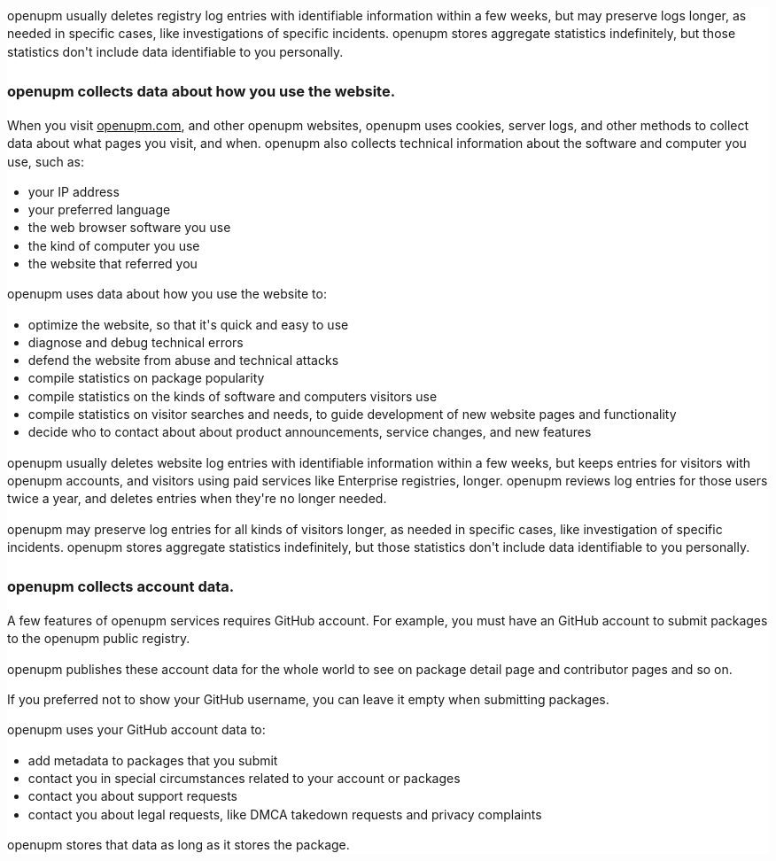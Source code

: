 openupm usually deletes registry log entries with identifiable information within a few weeks, but may preserve logs longer, as needed in specific cases, like investigations of specific incidents. openupm stores aggregate statistics indefinitely, but those statistics don't include data identifiable to you personally.

### openupm collects data about how you use the website.

When you visit [openupm.com](https://openupm.com), and other openupm websites, openupm uses cookies, server logs, and other methods to collect data about what pages you visit, and when. openupm also collects technical information about the software and computer you use, such as:

* your IP address
* your preferred language
* the web browser software you use
* the kind of computer you use
* the website that referred you

openupm uses data about how you use the website to:

* optimize the website, so that it's quick and easy to use
* diagnose and debug technical errors
* defend the website from abuse and technical attacks
* compile statistics on package popularity
* compile statistics on the kinds of software and computers visitors use
* compile statistics on visitor searches and needs, to guide development of new website pages and functionality
* decide who to contact about about product announcements, service changes, and new features

openupm usually deletes website log entries with identifiable information within a few weeks, but keeps entries for visitors with openupm accounts, and visitors using paid services like Enterprise registries, longer. openupm reviews log entries for those users twice a year, and deletes entries when they're no longer needed.

openupm may preserve log entries for all kinds of visitors longer, as needed in specific cases, like investigation of specific incidents. openupm stores aggregate statistics indefinitely, but those statistics don't include data identifiable to you personally.

### openupm collects account data.

A few features of openupm services requires GitHub account. For example, you must have an GitHub account to submit packages to the openupm public registry.

openupm publishes these account data for the whole world to see on package detail page and contributor pages and so on.

If you preferred not to show your GitHub username, you can leave it empty when submitting packages.

openupm uses your GitHub account data to:

* add metadata to packages that you submit
* contact you in special circumstances related to your account or packages
* contact you about support requests
* contact you about legal requests, like DMCA takedown requests and privacy complaints

openupm stores that data as long as it stores the package.
